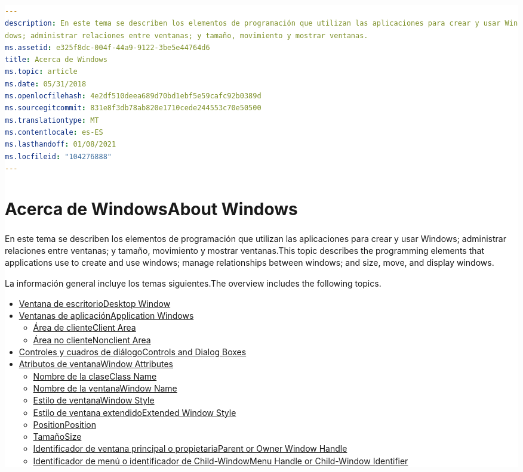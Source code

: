```yaml
---
description: En este tema se describen los elementos de programación que utilizan las aplicaciones para crear y usar Windows; administrar relaciones entre ventanas; y tamaño, movimiento y mostrar ventanas.
ms.assetid: e325f8dc-004f-44a9-9122-3be5e44764d6
title: Acerca de Windows
ms.topic: article
ms.date: 05/31/2018
ms.openlocfilehash: 4e2df510deea689d70bd1ebf5e59cafc92b0389d
ms.sourcegitcommit: 831e8f3db78ab820e1710cede244553c70e50500
ms.translationtype: MT
ms.contentlocale: es-ES
ms.lasthandoff: 01/08/2021
ms.locfileid: "104276888"
---
```

# <a name="about-windows"></a><span data-ttu-id="8087f-103">Acerca de Windows</span><span class="sxs-lookup"><span data-stu-id="8087f-103">About Windows</span></span>

<span data-ttu-id="8087f-104">En este tema se describen los elementos de programación que utilizan las aplicaciones para crear y usar Windows; administrar relaciones entre ventanas; y tamaño, movimiento y mostrar ventanas.</span><span class="sxs-lookup"><span data-stu-id="8087f-104">This topic describes the programming elements that applications use to create and use windows; manage relationships between windows; and size, move, and display windows.</span></span>

<span data-ttu-id="8087f-105">La información general incluye los temas siguientes.</span><span class="sxs-lookup"><span data-stu-id="8087f-105">The overview includes the following topics.</span></span>

-   [<span data-ttu-id="8087f-106">Ventana de escritorio</span><span class="sxs-lookup"><span data-stu-id="8087f-106">Desktop Window</span></span>](#desktop-window)
-   [<span data-ttu-id="8087f-107">Ventanas de aplicación</span><span class="sxs-lookup"><span data-stu-id="8087f-107">Application Windows</span></span>](#application-windows)
    -   [<span data-ttu-id="8087f-108">Área de cliente</span><span class="sxs-lookup"><span data-stu-id="8087f-108">Client Area</span></span>](#client-area)
    -   [<span data-ttu-id="8087f-109">Área no cliente</span><span class="sxs-lookup"><span data-stu-id="8087f-109">Nonclient Area</span></span>](#nonclient-area)
-   [<span data-ttu-id="8087f-110">Controles y cuadros de diálogo</span><span class="sxs-lookup"><span data-stu-id="8087f-110">Controls and Dialog Boxes</span></span>](#controls-and-dialog-boxes)
-   [<span data-ttu-id="8087f-111">Atributos de ventana</span><span class="sxs-lookup"><span data-stu-id="8087f-111">Window Attributes</span></span>](#window-attributes)
    -   [<span data-ttu-id="8087f-112">Nombre de la clase</span><span class="sxs-lookup"><span data-stu-id="8087f-112">Class Name</span></span>](#class-name)
    -   [<span data-ttu-id="8087f-113">Nombre de la ventana</span><span class="sxs-lookup"><span data-stu-id="8087f-113">Window Name</span></span>](#window-name)
    -   [<span data-ttu-id="8087f-114">Estilo de ventana</span><span class="sxs-lookup"><span data-stu-id="8087f-114">Window Style</span></span>](#window-style)
    -   [<span data-ttu-id="8087f-115">Estilo de ventana extendido</span><span class="sxs-lookup"><span data-stu-id="8087f-115">Extended Window Style</span></span>](#extended-window-style)
    -   [<span data-ttu-id="8087f-116">Position</span><span class="sxs-lookup"><span data-stu-id="8087f-116">Position</span></span>](#position)
    -   [<span data-ttu-id="8087f-117">Tamaño</span><span class="sxs-lookup"><span data-stu-id="8087f-117">Size</span></span>](#size)
    -   [<span data-ttu-id="8087f-118">Identificador de ventana principal o propietaria</span><span class="sxs-lookup"><span data-stu-id="8087f-118">Parent or Owner Window Handle</span></span>](#parent-or-owner-window-handle)
    -   [<span data-ttu-id="8087f-119">Identificador de menú o identificador de Child-Window</span><span class="sxs-lookup"><span data-stu-id="8087f-119">Menu Handle or Child-Window Identifier</span></span>](#menu-handle-or-child-window-identifier)